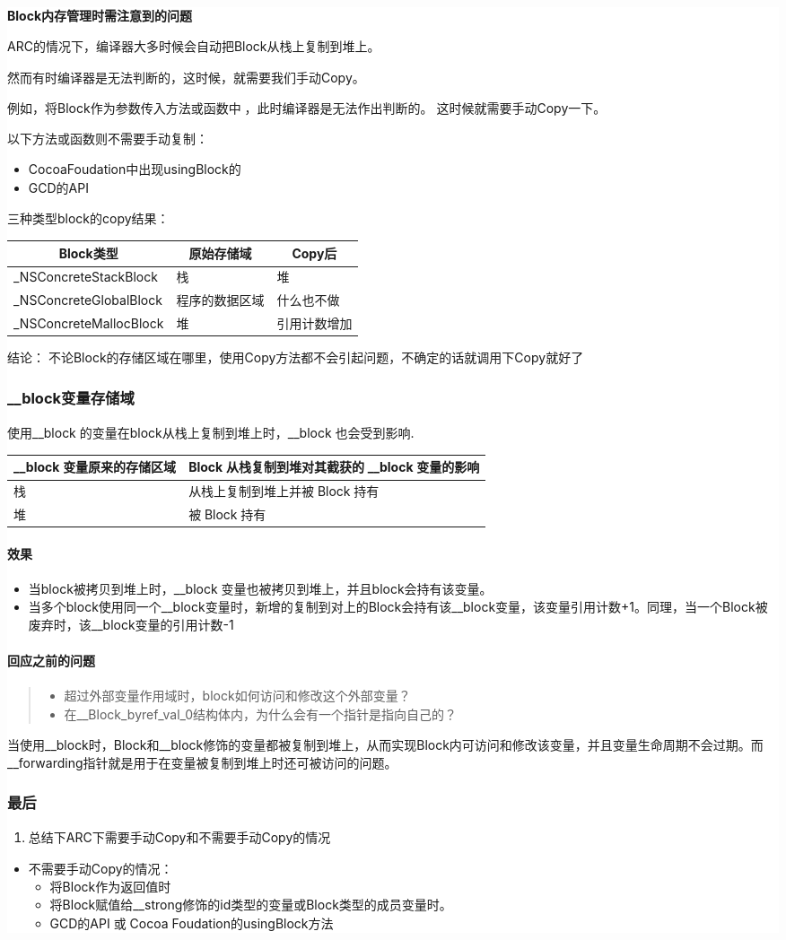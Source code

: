 


**Block内存管理时需注意到的问题** 

ARC的情况下，编译器大多时候会自动把Block从栈上复制到堆上。

然而有时编译器是无法判断的，这时候，就需要我们手动Copy。

例如，将Block作为参数传入方法或函数中 ，此时编译器是无法作出判断的。
这时候就需要手动Copy一下。

以下方法或函数则不需要手动复制：
- CocoaFoudation中出现usingBlock的
- GCD的API

三种类型block的copy结果：

Block类型| 原始存储域 | Copy后
---|---|---
_NSConcreteStackBlock | 栈 | 堆
_NSConcreteGlobalBlock | 程序的数据区域 | 什么也不做
_NSConcreteMallocBlock | 堆 | 引用计数增加


结论：
不论Block的存储区域在哪里，使用Copy方法都不会引起问题，不确定的话就调用下Copy就好了


### __block变量存储域

使用__block 的变量在block从栈上复制到堆上时，__block 也会受到影响.

__block 变量原来的存储区域 |	Block 从栈复制到堆对其截获的 __block 变量的影响
--- | ---
栈 |	从栈上复制到堆上并被 Block 持有
堆 |	被 Block 持有


#### 效果

- 当block被拷贝到堆上时，__block 变量也被拷贝到堆上，并且block会持有该变量。
- 当多个block使用同一个__block变量时，新增的复制到对上的Block会持有该__block变量，该变量引用计数+1。同理，当一个Block被废弃时，该__block变量的引用计数-1


#### 回应之前的问题

>- 超过外部变量作用域时，block如何访问和修改这个外部变量？
>- 在__Block_byref_val_0结构体内，为什么会有一个指针是指向自己的？

当使用__block时，Block和__block修饰的变量都被复制到堆上，从而实现Block内可访问和修改该变量，并且变量生命周期不会过期。而__forwarding指针就是用于在变量被复制到堆上时还可被访问的问题。





### 最后

1. 总结下ARC下需要手动Copy和不需要手动Copy的情况

- 不需要手动Copy的情况：
    - 将Block作为返回值时
    - 将Block赋值给__strong修饰的id类型的变量或Block类型的成员变量时。
    - GCD的API 或 Cocoa Foudation的usingBlock方法
